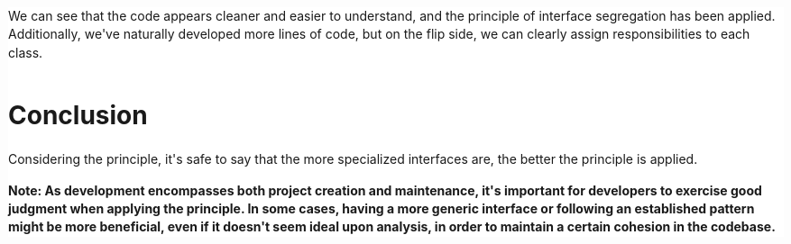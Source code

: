 
We can see that the code appears cleaner and easier to understand, and the principle of interface segregation has been applied. Additionally, we've naturally developed more lines of code, but on the flip side, we can clearly assign responsibilities to each class.

# Conclusion
Considering the principle, it's safe to say that the more specialized interfaces are, the better the principle is applied.

**Note: As development encompasses both project creation and maintenance, it's important for developers to exercise good judgment when applying the principle. In some cases, having a more generic interface or following an established pattern might be more beneficial, even if it doesn't seem ideal upon analysis, in order to maintain a certain cohesion in the codebase.**